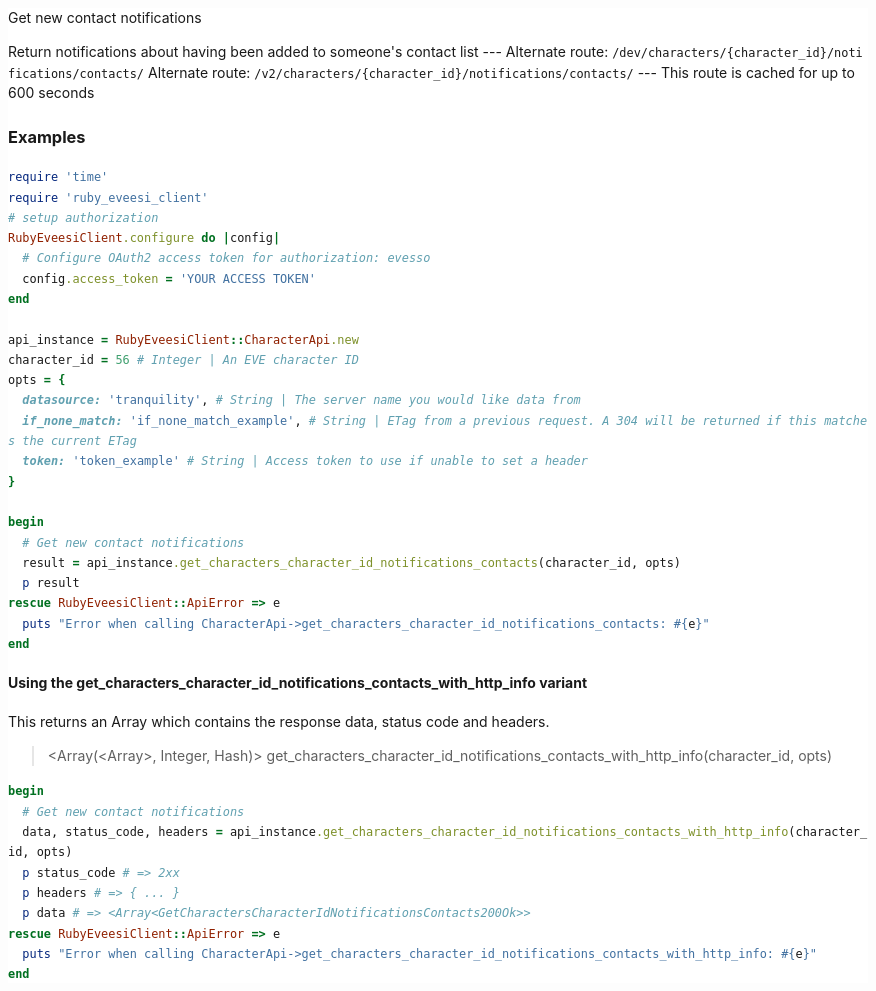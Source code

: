Get new contact notifications

Return notifications about having been added to someone's contact list  --- Alternate route: `/dev/characters/{character_id}/notifications/contacts/`  Alternate route: `/v2/characters/{character_id}/notifications/contacts/`  --- This route is cached for up to 600 seconds

### Examples

```ruby
require 'time'
require 'ruby_eveesi_client'
# setup authorization
RubyEveesiClient.configure do |config|
  # Configure OAuth2 access token for authorization: evesso
  config.access_token = 'YOUR ACCESS TOKEN'
end

api_instance = RubyEveesiClient::CharacterApi.new
character_id = 56 # Integer | An EVE character ID
opts = {
  datasource: 'tranquility', # String | The server name you would like data from
  if_none_match: 'if_none_match_example', # String | ETag from a previous request. A 304 will be returned if this matches the current ETag
  token: 'token_example' # String | Access token to use if unable to set a header
}

begin
  # Get new contact notifications
  result = api_instance.get_characters_character_id_notifications_contacts(character_id, opts)
  p result
rescue RubyEveesiClient::ApiError => e
  puts "Error when calling CharacterApi->get_characters_character_id_notifications_contacts: #{e}"
end
```

#### Using the get_characters_character_id_notifications_contacts_with_http_info variant

This returns an Array which contains the response data, status code and headers.

> <Array(<Array<GetCharactersCharacterIdNotificationsContacts200Ok>>, Integer, Hash)> get_characters_character_id_notifications_contacts_with_http_info(character_id, opts)

```ruby
begin
  # Get new contact notifications
  data, status_code, headers = api_instance.get_characters_character_id_notifications_contacts_with_http_info(character_id, opts)
  p status_code # => 2xx
  p headers # => { ... }
  p data # => <Array<GetCharactersCharacterIdNotificationsContacts200Ok>>
rescue RubyEveesiClient::ApiError => e
  puts "Error when calling CharacterApi->get_characters_character_id_notifications_contacts_with_http_info: #{e}"
end
```
